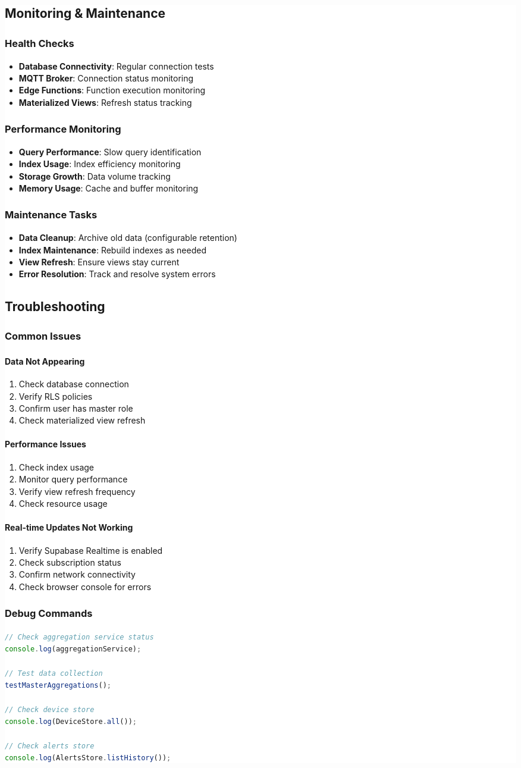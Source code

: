 ## Monitoring & Maintenance

### Health Checks
- **Database Connectivity**: Regular connection tests
- **MQTT Broker**: Connection status monitoring
- **Edge Functions**: Function execution monitoring
- **Materialized Views**: Refresh status tracking

### Performance Monitoring
- **Query Performance**: Slow query identification
- **Index Usage**: Index efficiency monitoring
- **Storage Growth**: Data volume tracking
- **Memory Usage**: Cache and buffer monitoring

### Maintenance Tasks
- **Data Cleanup**: Archive old data (configurable retention)
- **Index Maintenance**: Rebuild indexes as needed
- **View Refresh**: Ensure views stay current
- **Error Resolution**: Track and resolve system errors

## Troubleshooting

### Common Issues

#### Data Not Appearing
1. Check database connection
2. Verify RLS policies
3. Confirm user has master role
4. Check materialized view refresh

#### Performance Issues
1. Check index usage
2. Monitor query performance
3. Verify view refresh frequency
4. Check resource usage

#### Real-time Updates Not Working
1. Verify Supabase Realtime is enabled
2. Check subscription status
3. Confirm network connectivity
4. Check browser console for errors

### Debug Commands

```javascript
// Check aggregation service status
console.log(aggregationService);

// Test data collection
testMasterAggregations();

// Check device store
console.log(DeviceStore.all());

// Check alerts store
console.log(AlertsStore.listHistory());
```
